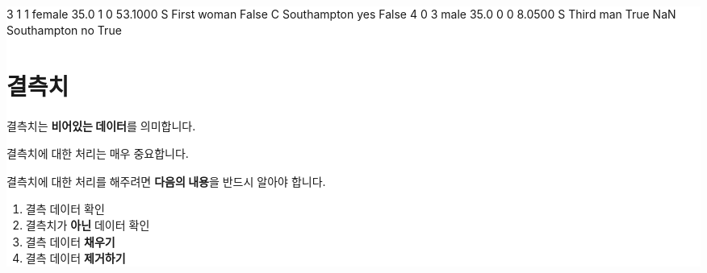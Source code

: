 </tr>
<tr>
<th>3</th>
<td>1</td>
<td>1</td>
<td>female</td>
<td>35.0</td>
<td>1</td>
<td>0</td>
<td>53.1000</td>
<td>S</td>
<td>First</td>
<td>woman</td>
<td>False</td>
<td>C</td>
<td>Southampton</td>
<td>yes</td>
<td>False</td>
</tr>
<tr>
<th>4</th>
<td>0</td>
<td>3</td>
<td>male</td>
<td>35.0</td>
<td>0</td>
<td>0</td>
<td>8.0500</td>
<td>S</td>
<td>Third</td>
<td>man</td>
<td>True</td>
<td>NaN</td>
<td>Southampton</td>
<td>no</td>
<td>True</td>
</tr>
</tbody>
</table>
</div>
</div>
</div>
</div>
</div>
</div>
<div class="cell border-box-sizing text_cell rendered"><div class="inner_cell">
<div class="text_cell_render border-box-sizing rendered_html">
<h1 id="결측치">결측치</h1>
</div>
</div>
</div>
<div class="cell border-box-sizing text_cell rendered"><div class="inner_cell">
<div class="text_cell_render border-box-sizing rendered_html">
<p>결측치는 <strong>비어있는 데이터</strong>를 의미합니다.</p>
<p>결측치에 대한 처리는 매우 중요합니다.</p>
<p>결측치에 대한 처리를 해주려면 <strong>다음의 내용</strong>을 반드시 알아야 합니다.</p>
<ol>
<li>결측 데이터 확인</li>
<li>결측치가 <strong>아닌</strong> 데이터 확인</li>
<li>결측 데이터 <strong>채우기</strong></li>
<li>결측 데이터 <strong>제거하기</strong></li>
</ol>
</div>
</div>
